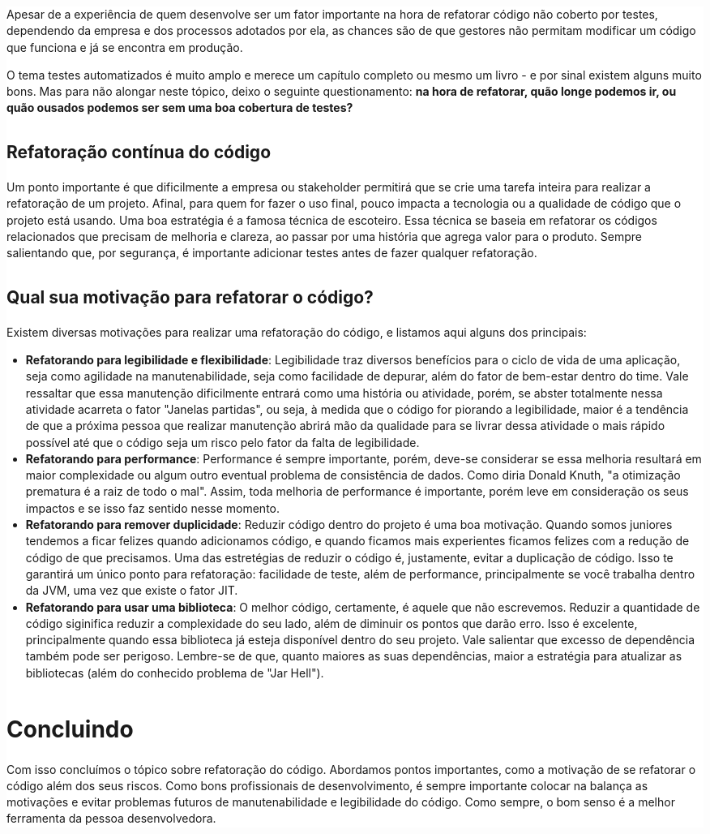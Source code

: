 Apesar de a experiência de quem desenvolve ser um fator importante na hora de refatorar código não coberto por testes, dependendo da empresa e dos processos adotados por ela, as chances são de que gestores não permitam modificar um código que funciona e já se encontra em produção.

O tema testes automatizados é muito amplo e merece um capítulo completo ou mesmo um livro - e por sinal existem alguns muito bons. Mas para não alongar neste tópico, deixo o seguinte questionamento: **na hora de refatorar, quão longe podemos ir, ou quão ousados podemos ser sem uma boa cobertura de testes?**

## Refatoração contínua do código

Um ponto importante é que dificilmente a empresa ou stakeholder permitirá que se crie uma tarefa inteira para realizar a refatoração de um projeto. Afinal, para quem for fazer o uso final, pouco impacta a tecnologia ou a qualidade de código que o projeto está usando. Uma boa estratégia é a famosa técnica de escoteiro. Essa técnica se baseia em refatorar os códigos relacionados que precisam de melhoria e clareza, ao passar por uma história que agrega valor para o produto. Sempre salientando que, por segurança, é importante adicionar testes antes de fazer qualquer refatoração.

## Qual sua motivação para refatorar o código?

Existem diversas motivações para realizar uma refatoração do código, e listamos aqui alguns dos principais:

* **Refatorando para legibilidade e flexibilidade**: Legibilidade traz diversos benefícios para o ciclo de vida de uma aplicação, seja como agilidade na manutenabilidade, seja como facilidade de depurar, além do fator de bem-estar dentro do time. Vale ressaltar que essa manutenção dificilmente entrará como uma história ou atividade, porém, se abster totalmente nessa atividade acarreta o fator "Janelas partidas", ou seja, à medida que o código for piorando a legibilidade, maior é a tendência de que a próxima pessoa que realizar manutenção abrirá mão da qualidade para se livrar dessa atividade o mais rápido possível até que o código seja um risco pelo fator da falta de legibilidade.
* **Refatorando para performance**: Performance é sempre importante, porém, deve-se considerar se essa melhoria resultará em maior complexidade ou algum outro eventual problema de consistência de dados. Como diria Donald Knuth, "a otimização prematura é a raiz de todo o mal". Assim, toda melhoria de performance é importante, porém leve em consideração os seus impactos e se isso faz sentido nesse momento.
* **Refatorando para remover duplicidade**: Reduzir código dentro do projeto é uma boa motivação. Quando somos juniores tendemos a ficar felizes quando adicionamos código, e quando ficamos mais experientes ficamos felizes com a redução de código de que precisamos. Uma das estretégias de reduzir o código é, justamente, evitar a duplicação de código. Isso te garantirá um único ponto para refatoração: facilidade de teste, além de performance, principalmente se você trabalha dentro da JVM, uma vez que existe o fator JIT.
* **Refatorando para usar uma biblioteca**: O melhor código, certamente, é aquele que não escrevemos. Reduzir a quantidade de código siginifica reduzir a complexidade do seu lado, além de diminuir os pontos que darão erro. Isso é excelente, principalmente quando essa biblioteca já esteja disponível dentro do seu projeto. Vale salientar que excesso de dependência também pode ser perigoso. Lembre-se de que, quanto maiores as suas dependências, maior a estratégia para atualizar as bibliotecas (além do conhecido problema de "Jar Hell").

# Concluindo    

Com isso concluímos o tópico sobre refatoração do código. Abordamos pontos importantes, como a motivação de se refatorar o código além dos seus riscos. Como bons profissionais de desenvolvimento, é sempre importante colocar na balança as motivações e evitar problemas futuros de manutenabilidade e legibilidade do código. Como sempre, o bom senso é a melhor ferramenta da pessoa desenvolvedora.

